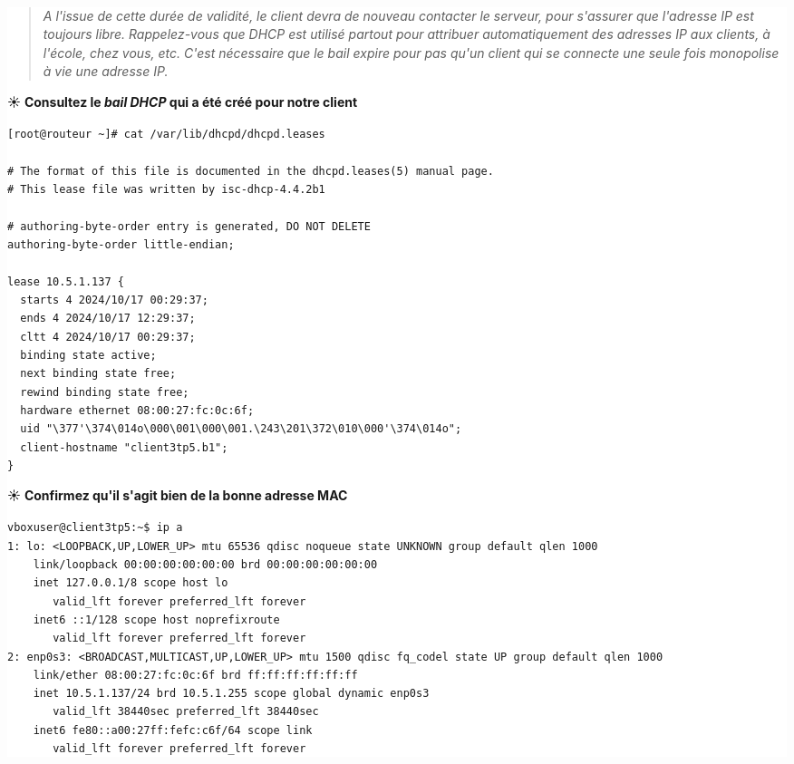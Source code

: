 > *A l'issue de cette durée de validité, le client devra de nouveau contacter le serveur, pour s'assurer que l'adresse IP est toujours libre. Rappelez-vous que DHCP est utilisé partout pour attribuer automatiquement des adresses IP aux clients, à l'école, chez vous, etc. C'est nécessaire que le bail expire pour pas qu'un client qui se connecte une seule fois monopolise à vie une adresse IP.*

☀️ **Consultez le *bail DHCP* qui a été créé pour notre client**
```
[root@routeur ~]# cat /var/lib/dhcpd/dhcpd.leases

# The format of this file is documented in the dhcpd.leases(5) manual page.
# This lease file was written by isc-dhcp-4.4.2b1

# authoring-byte-order entry is generated, DO NOT DELETE
authoring-byte-order little-endian;

lease 10.5.1.137 {
  starts 4 2024/10/17 00:29:37;
  ends 4 2024/10/17 12:29:37;
  cltt 4 2024/10/17 00:29:37;
  binding state active;
  next binding state free;
  rewind binding state free;
  hardware ethernet 08:00:27:fc:0c:6f;
  uid "\377'\374\014o\000\001\000\001.\243\201\372\010\000'\374\014o";
  client-hostname "client3tp5.b1";
}
```
☀️ **Confirmez qu'il s'agit bien de la bonne adresse MAC**
```
vboxuser@client3tp5:~$ ip a
1: lo: <LOOPBACK,UP,LOWER_UP> mtu 65536 qdisc noqueue state UNKNOWN group default qlen 1000
    link/loopback 00:00:00:00:00:00 brd 00:00:00:00:00:00
    inet 127.0.0.1/8 scope host lo
       valid_lft forever preferred_lft forever
    inet6 ::1/128 scope host noprefixroute 
       valid_lft forever preferred_lft forever
2: enp0s3: <BROADCAST,MULTICAST,UP,LOWER_UP> mtu 1500 qdisc fq_codel state UP group default qlen 1000
    link/ether 08:00:27:fc:0c:6f brd ff:ff:ff:ff:ff:ff
    inet 10.5.1.137/24 brd 10.5.1.255 scope global dynamic enp0s3
       valid_lft 38440sec preferred_lft 38440sec
    inet6 fe80::a00:27ff:fefc:c6f/64 scope link 
       valid_lft forever preferred_lft forever
```